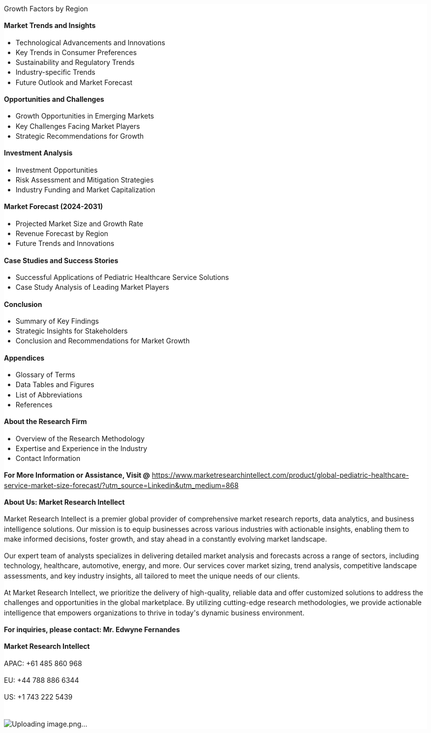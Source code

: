 Growth Factors by Region</li></ul><p><strong>Market Trends and Insights</strong></p><ul><li>Technological Advancements and Innovations</li><li>Key Trends in Consumer Preferences</li><li>Sustainability and Regulatory Trends</li><li>Industry-specific Trends</li><li>Future Outlook and Market Forecast</li></ul><p><strong>Opportunities and Challenges</strong></p><ul><li>Growth Opportunities in Emerging Markets</li><li>Key Challenges Facing Market Players</li><li>Strategic Recommendations for Growth</li></ul><p><strong>Investment Analysis</strong></p><ul><li>Investment Opportunities</li><li>Risk Assessment and Mitigation Strategies</li><li>Industry Funding and Market Capitalization</li></ul><p><strong>Market Forecast (2024-2031)</strong></p><ul><li>Projected Market Size and Growth Rate</li><li>Revenue Forecast by Region</li><li>Future Trends and Innovations</li></ul><p><strong>Case Studies and Success Stories</strong></p><ul><li>Successful Applications of Pediatric Healthcare Service Solutions</li><li>Case Study Analysis of Leading Market Players</li></ul><p><strong>Conclusion</strong></p><ul><li>Summary of Key Findings</li><li>Strategic Insights for Stakeholders</li><li>Conclusion and Recommendations for Market Growth</li></ul><p><strong>Appendices</strong></p><ul><li>Glossary of Terms</li><li>Data Tables and Figures</li><li>List of Abbreviations</li><li>References</li></ul><p><strong>About the Research Firm</strong></p><ul><li>Overview of the Research Methodology</li><li>Expertise and Experience in the Industry</li><li>Contact Information</li></ul></div><div class="article-main__content" data-test-id="publishing-text-block"><p><span class="font-[700]"><strong>For More Information or Assistance, Visit @</strong>&nbsp;<a href="https://www.marketresearchintellect.com/product/global-pediatric-healthcare-service-market-size-forecast/?utm_source=Linkedin&utm_medium=868">https://www.marketresearchintellect.com/product/global-pediatric-healthcare-service-market-size-forecast/?utm_source=Linkedin&utm_medium=868</a></span></p><p><strong>About Us: Market Research Intellect</strong></p><p>Market Research Intellect is a premier global provider of comprehensive market research reports, data analytics, and business intelligence solutions. Our mission is to equip businesses across various industries with actionable insights, enabling them to make informed decisions, foster growth, and stay ahead in a constantly evolving market landscape.</p><p>Our expert team of analysts specializes in delivering detailed market analysis and forecasts across a range of sectors, including technology, healthcare, automotive, energy, and more. Our services cover market sizing, trend analysis, competitive landscape assessments, and key industry insights, all tailored to meet the unique needs of our clients.</p><p>At Market Research Intellect, we prioritize the delivery of high-quality, reliable data and offer customized solutions to address the challenges and opportunities in the global marketplace. By utilizing cutting-edge research methodologies, we provide actionable intelligence that empowers organizations to thrive in today's dynamic business environment.</p><p><strong>For inquiries, please contact: Mr. Edwyne Fernandes</strong></p><p><strong>Market Research Intellect</strong></p><p>APAC: +61 485 860 968</p><p>EU: +44 788 886 6344</p><p>US: +1 743 222 5439</p></div><div class="article-main__content" data-test-id="publishing-text-block">&nbsp;</div>
![Uploading image.png…]()
